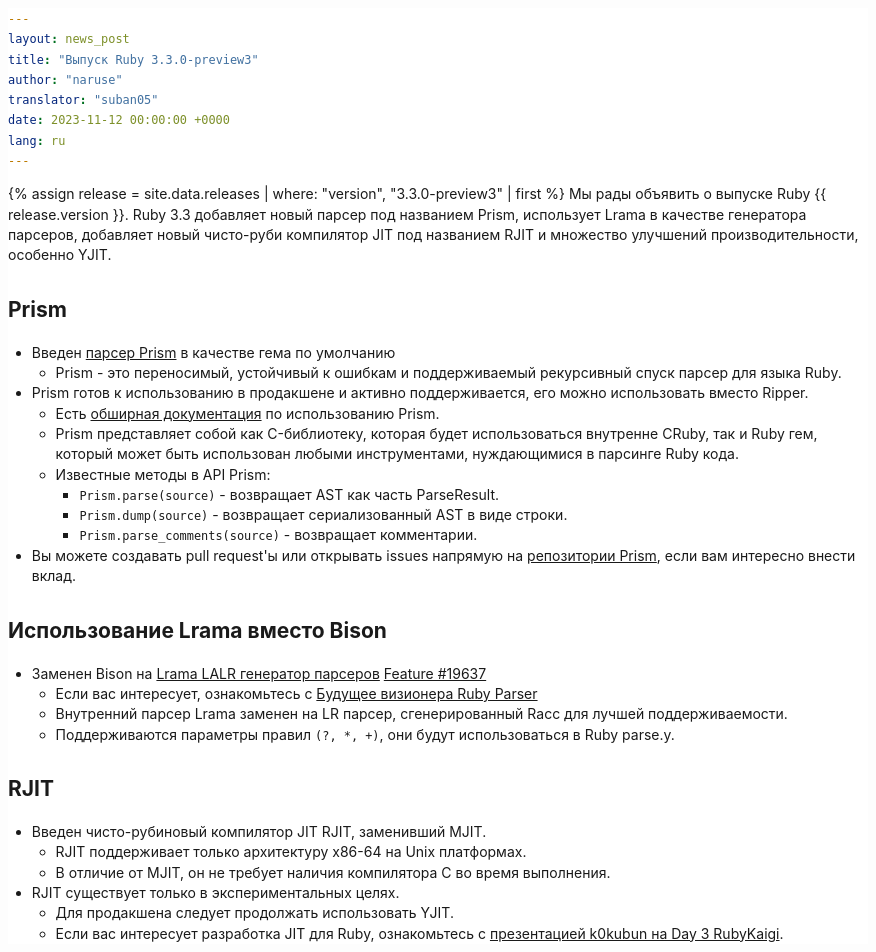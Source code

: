 ```yaml
---
layout: news_post
title: "Выпуск Ruby 3.3.0-preview3"
author: "naruse"
translator: "suban05"
date: 2023-11-12 00:00:00 +0000
lang: ru
---
```


{% assign release = site.data.releases | where: "version", "3.3.0-preview3" | first %}
Мы рады объявить о выпуске Ruby {{ release.version }}. Ruby 3.3 добавляет новый парсер под названием Prism, использует Lrama в качестве генератора парсеров, добавляет новый чисто-руби компилятор JIT под названием RJIT и множество улучшений производительности, особенно YJIT.

## Prism

* Введен [парсер Prism](https://github.com/ruby/prism) в качестве гема по умолчанию
  * Prism - это переносимый, устойчивый к ошибкам и поддерживаемый рекурсивный спуск парсер для языка Ruby.
* Prism готов к использованию в продакшене и активно поддерживается, его можно использовать вместо Ripper.
  * Есть [обширная документация](https://ruby.github.io/prism/) по использованию Prism.
  * Prism представляет собой как C-библиотеку, которая будет использоваться внутренне CRuby, так и Ruby гем, который может быть использован любыми инструментами, нуждающимися в парсинге Ruby кода.
  * Известные методы в API Prism:
    * `Prism.parse(source)` - возвращает AST как часть ParseResult.
    * `Prism.dump(source)` - возвращает сериализованный AST в виде строки.
    * `Prism.parse_comments(source)` - возвращает комментарии.
* Вы можете создавать pull request'ы или открывать issues напрямую на [репозитории Prism](https://github.com/ruby/prism), если вам интересно внести вклад.

## Использование Lrama вместо Bison

* Заменен Bison на [Lrama LALR генератор парсеров](https://github.com/yui-knk/lrama) [Feature #19637](https://bugs.ruby-lang.org/issues/19637)
  * Если вас интересует, ознакомьтесь с [Будущее визионера Ruby Parser](https://rubykaigi.org/2023/presentations/spikeolaf.html)
  * Внутренний парсер Lrama заменен на LR парсер, сгенерированный Racc для лучшей поддерживаемости.
  * Поддерживаются параметры правил `(?, *, +)`, они будут использоваться в Ruby parse.y.

## RJIT

* Введен чисто-рубиновый компилятор JIT RJIT, заменивший MJIT.
  * RJIT поддерживает только архитектуру x86-64 на Unix платформах.
  * В отличие от MJIT, он не требует наличия компилятора C во время выполнения.
* RJIT существует только в экспериментальных целях.
  * Для продакшена следует продолжать использовать YJIT.
  * Если вас интересует разработка JIT для Ruby, ознакомьтесь с [презентацией k0kubun на Day 3 RubyKaigi](https://rubykaigi.org/2023/presentations/k0kubun.html#day3).
